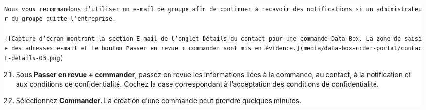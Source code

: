     Nous vous recommandons d’utiliser un e-mail de groupe afin de continuer à recevoir des notifications si un administrateur du groupe quitte l’entreprise.

    ![Capture d’écran montrant la section E-mail de l’onglet Détails du contact pour une commande Data Box. La zone de saisie des adresses e-mail et le bouton Passer en revue + commander sont mis en évidence.](media/data-box-order-portal/contact-details-03.png)

21. Sous **Passer en revue + commander**, passez en revue les informations liées à la commande, au contact, à la notification et aux conditions de confidentialité. Cochez la case correspondant à l’acceptation des conditions de confidentialité.

22. Sélectionnez **Commander**. La création d’une commande peut prendre quelques minutes.
